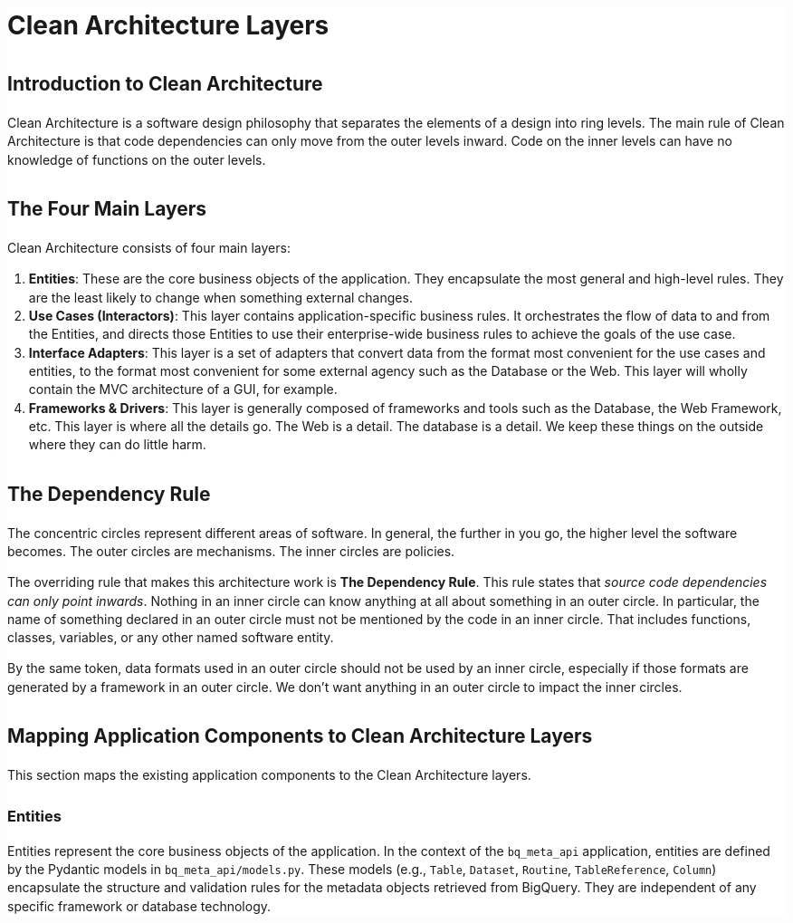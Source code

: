 # Clean Architecture Layers

## Introduction to Clean Architecture

Clean Architecture is a software design philosophy that separates the elements of a design into ring levels. The main rule of Clean Architecture is that code dependencies can only move from the outer levels inward. Code on the inner levels can have no knowledge of functions on the outer levels.

## The Four Main Layers

Clean Architecture consists of four main layers:

1.  **Entities**: These are the core business objects of the application. They encapsulate the most general and high-level rules. They are the least likely to change when something external changes.
2.  **Use Cases (Interactors)**: This layer contains application-specific business rules. It orchestrates the flow of data to and from the Entities, and directs those Entities to use their enterprise-wide business rules to achieve the goals of the use case.
3.  **Interface Adapters**: This layer is a set of adapters that convert data from the format most convenient for the use cases and entities, to the format most convenient for some external agency such as the Database or the Web. This layer will wholly contain the MVC architecture of a GUI, for example.
4.  **Frameworks & Drivers**: This layer is generally composed of frameworks and tools such as the Database, the Web Framework, etc. This layer is where all the details go. The Web is a detail. The database is a detail. We keep these things on the outside where they can do little harm.

## The Dependency Rule

The concentric circles represent different areas of software. In general, the further in you go, the higher level the software becomes. The outer circles are mechanisms. The inner circles are policies.

The overriding rule that makes this architecture work is **The Dependency Rule**. This rule states that *source code dependencies can only point inwards*. Nothing in an inner circle can know anything at all about something in an outer circle. In particular, the name of something declared in an outer circle must not be mentioned by the code in an inner circle. That includes functions, classes, variables, or any other named software entity.

By the same token, data formats used in an outer circle should not be used by an inner circle, especially if those formats are generated by a framework in an outer circle. We don’t want anything in an outer circle to impact the inner circles.

## Mapping Application Components to Clean Architecture Layers

This section maps the existing application components to the Clean Architecture layers.

### Entities

Entities represent the core business objects of the application. In the context of the `bq_meta_api` application, entities are defined by the Pydantic models in `bq_meta_api/models.py`. These models (e.g., `Table`, `Dataset`, `Routine`, `TableReference`, `Column`) encapsulate the structure and validation rules for the metadata objects retrieved from BigQuery. They are independent of any specific framework or database technology.
